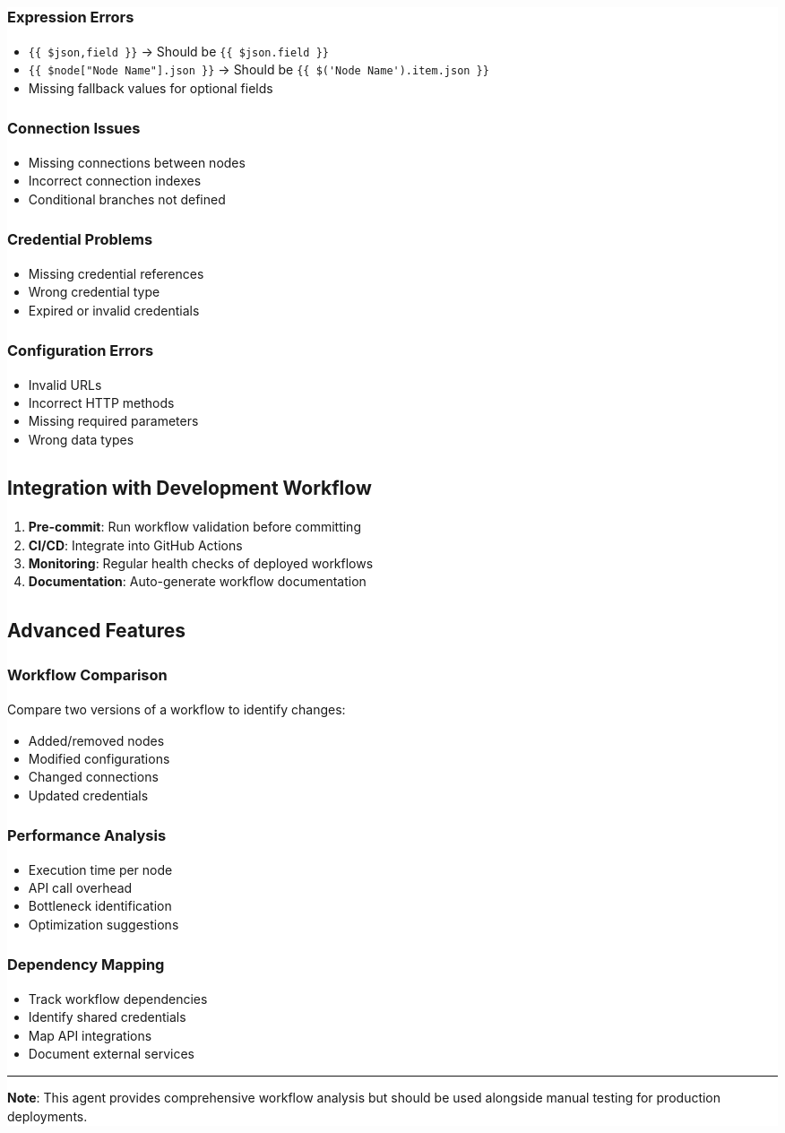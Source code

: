 ### Expression Errors
- `{{ $json,field }}` → Should be `{{ $json.field }}`
- `{{ $node["Node Name"].json }}` → Should be `{{ $('Node Name').item.json }}`
- Missing fallback values for optional fields

### Connection Issues
- Missing connections between nodes
- Incorrect connection indexes
- Conditional branches not defined

### Credential Problems
- Missing credential references
- Wrong credential type
- Expired or invalid credentials

### Configuration Errors
- Invalid URLs
- Incorrect HTTP methods
- Missing required parameters
- Wrong data types

## Integration with Development Workflow

1. **Pre-commit**: Run workflow validation before committing
2. **CI/CD**: Integrate into GitHub Actions
3. **Monitoring**: Regular health checks of deployed workflows
4. **Documentation**: Auto-generate workflow documentation

## Advanced Features

### Workflow Comparison
Compare two versions of a workflow to identify changes:
- Added/removed nodes
- Modified configurations
- Changed connections
- Updated credentials

### Performance Analysis
- Execution time per node
- API call overhead
- Bottleneck identification
- Optimization suggestions

### Dependency Mapping
- Track workflow dependencies
- Identify shared credentials
- Map API integrations
- Document external services

---

**Note**: This agent provides comprehensive workflow analysis but should be used alongside manual testing for production deployments.
